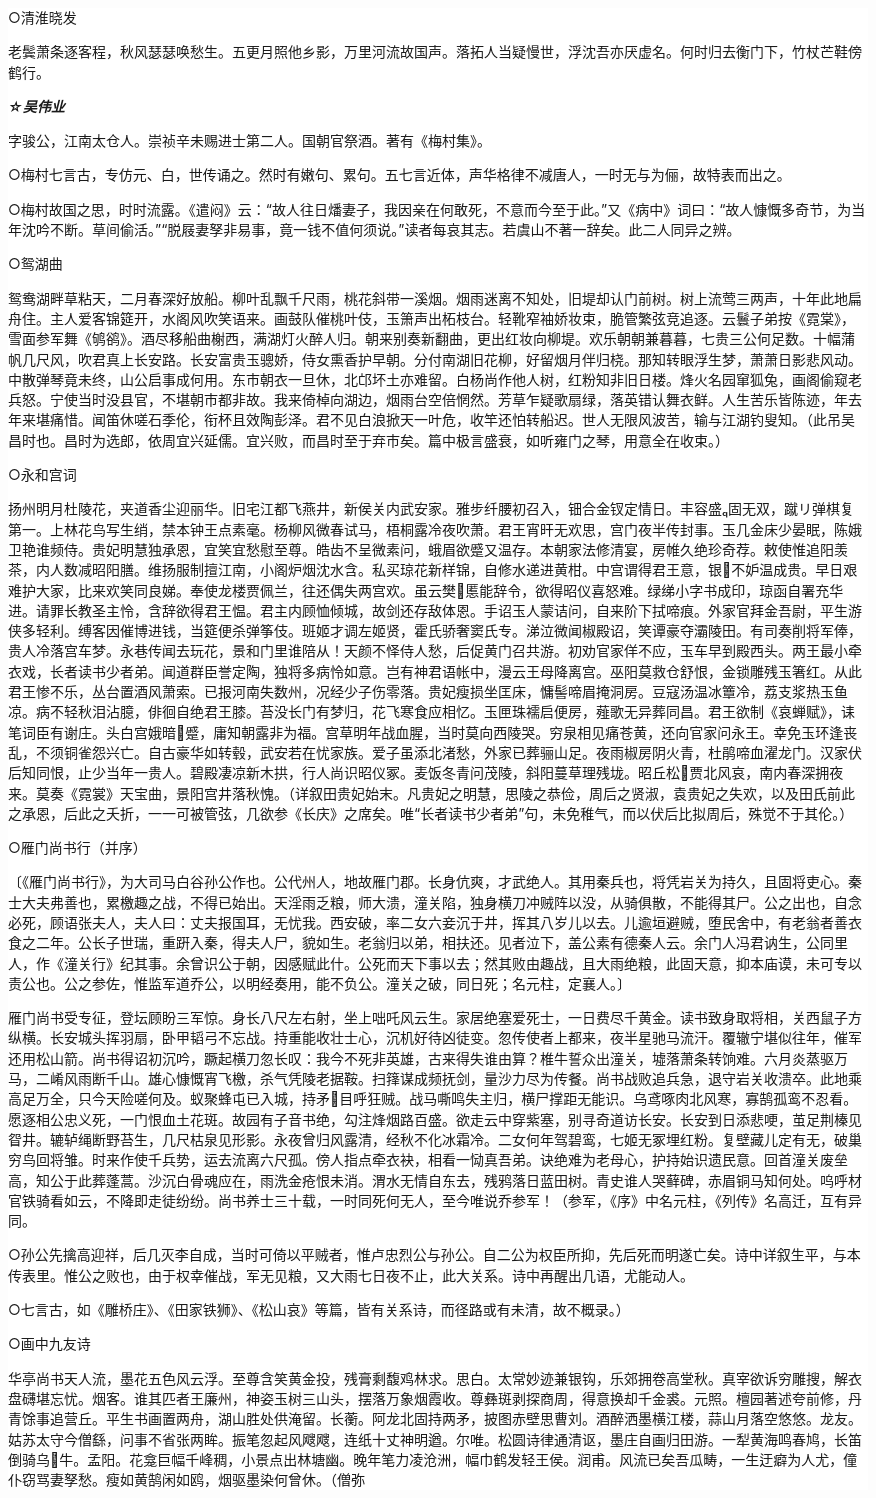 ○清淮晓发  

老鬓萧条逐客程，秋风瑟瑟唤愁生。五更月照他乡影，万里河流故国声。落拓人当疑慢世，浮沈吾亦厌虚名。何时归去衡门下，竹杖芒鞋傍鹤行。  

***☆吴伟业***  

字骏公，江南太仓人。崇祯辛未赐进士第二人。国朝官祭酒。著有《梅村集》。  

○梅村七言古，专仿元、白，世传诵之。然时有嫩句、累句。五七言近体，声华格律不减唐人，一时无与为俪，故特表而出之。  

○梅村故国之思，时时流露。《遣闷》云：“故人往日燔妻子，我因亲在何敢死，不意而今至于此。”又《病中》词曰：“故人慷慨多奇节，为当年沈吟不断。草间偷活。”“脱屐妻孥非易事，竟一钱不值何须说。”读者每哀其志。若虞山不著一辞矣。此二人同异之辨。  

○鸳湖曲  

鸳鸯湖畔草粘天，二月春深好放船。柳叶乱飘千尺雨，桃花斜带一溪烟。烟雨迷离不知处，旧堤却认门前树。树上流莺三两声，十年此地扁舟住。主人爱客锦筵开，水阁风吹笑语来。画鼓队催桃叶伎，玉箫声出柘枝台。轻靴窄袖娇妆束，脆管繁弦竞追逐。云鬟子弟按《霓棠》，雪面参军舞《鸲鹆》。酒尽移船曲榭西，满湖灯火醉人归。朝来别奏新翻曲，更出红妆向柳堤。欢乐朝朝兼暮暮，七贵三公何足数。十幅蒲帆几尺风，吹君真上长安路。长安富贵玉骢娇，侍女熏香护早朝。分付南湖旧花柳，好留烟月伴归桡。那知转眼浮生梦，萧萧日影悲风动。中散弹琴竟未终，山公启事成何用。东市朝衣一旦休，北邙坏土亦难留。白杨尚作他人树，红粉知非旧日楼。烽火名园窜狐兔，画阁偷窥老兵怒。宁使当时没县官，不堪朝市都非故。我来倚棹向湖边，烟雨台空倍惘然。芳草乍疑歌扇绿，落英错认舞衣鲜。人生苦乐皆陈迹，年去年来堪痛惜。闻笛休嗟石季伦，衔杯且效陶彭泽。君不见白浪掀天一叶危，收竿还怕转船迟。世人无限风波苦，输与江湖钓叟知。（此吊吴昌时也。昌时为选郎，依周宜兴延儒。宜兴败，而昌时至于弃市矣。篇中极言盛衰，如听雍门之琴，用意全在收束。）  

○永和宫词  

扬州明月杜陵花，夹道香尘迎丽华。旧宅江都飞燕井，新侯关内武安家。雅步纤腰初召入，钿合金钗定情日。丰容盛固无双，蹴リ弹棋复第一。上林花鸟写生绡，禁本钟王点素毫。杨柳风微春试马，梧桐露冷夜吹萧。君王宵旰无欢思，宫门夜半传封事。玉几金床少晏眠，陈娥卫艳谁频侍。贵妃明慧独承恩，宜笑宜愁慰至尊。皓齿不呈微素问，蛾眉欲蹙又温存。本朝家法修清宴，房帷久绝珍奇荐。敕使惟追阳羡茶，内人数减昭阳膳。维扬服制擅江南，小阁炉烟沈水含。私买琼花新样锦，自修水递进黄柑。中宫谓得君王意，银不妒温成贵。早日艰难护大家，比来欢笑同良娣。奉使龙楼贾佩兰，往还偶失两宫欢。虽云樊慝能辞令，欲得昭仪喜怒难。绿绨小字书成印，琼函自署充华进。请罪长教圣主怜，含辞欲得君王愠。君主内顾恤倾城，故剑还存敌体恩。手诏玉人蒙诘问，自来阶下拭啼痕。外家官拜金吾尉，平生游侠多轻利。缚客因催博进钱，当筵便杀弹筝伎。班姬才调左姬贤，霍氏骄奢窦氏专。涕泣微闻椒殿诏，笑谭豪夺灞陵田。有司奏削将军俸，贵人冷落宫车梦。永巷传闻去玩花，景和门里谁陪从！天颜不怿侍人愁，后促黄门召共游。初劝官家佯不应，玉车早到殿西头。两王最小牵衣戏，长者读书少者弟。闻道群臣誉定陶，独将多病怜如意。岂有神君语帐中，漫云王母降离宫。巫阳莫救仓舒恨，金锁雕残玉箸红。从此君王惨不乐，丛台置酒风萧索。已报河南失数州，况经少子伤零落。贵妃瘦损坐匡床，慵髻啼眉掩洞房。豆寇汤温冰簟冷，荔支浆热玉鱼凉。病不轻秋泪沾臆，俳徊自绝君王膝。苔没长门有梦归，花飞寒食应相忆。玉匣珠襦启便房，薤歌无异葬同昌。君王欲制《哀蝉赋》，诔笔词臣有谢庄。头白宫娥暗蹙，庸知朝露非为福。宫草明年战血腥，当时莫向西陵哭。穷泉相见痛苍黄，还向官家问永王。幸免玉环逢丧乱，不须铜雀怨兴亡。自古豪华如转毂，武安若在忧家族。爱子虽添北渚愁，外家已葬骊山足。夜雨椒房阴火青，杜鹃啼血濯龙门。汉家伏后知同恨，止少当年一贵人。碧殿凄凉新木拱，行人尚识昭仪冢。麦饭冬青问茂陵，斜阳蔓草理残垅。昭丘松贾北风哀，南内春深拥夜来。莫奏《霓裳》天宝曲，景阳宫井落秋愧。（详叙田贵妃始末。凡贵妃之明慧，思陵之恭俭，周后之贤淑，袁贵妃之失欢，以及田氏前此之承恩，后此之夭折，一一可被管弦，几欲参《长庆》之席矣。唯“长者读书少者弟”句，未免稚气，而以伏后比拟周后，殊觉不于其伦。）  

○雁门尚书行（并序）  

〔《雁门尚书行》，为大司马白谷孙公作也。公代州人，地故雁门郡。长身伉爽，才武绝人。其用秦兵也，将凭岩关为持久，且固将吏心。秦士大夫弗善也，累檄趣之战，不得已始出。天淫雨乏粮，师大溃，潼关陷，独身横刀冲贼阵以没，从骑俱散，不能得其尸。公之出也，自念必死，顾语张夫人，夫人曰：丈夫报国耳，无忧我。西安破，率二女六妾沉于井，挥其八岁儿以去。儿逾垣避贼，堕民舍中，有老翁者善衣食之二年。公长子世瑞，重趼入秦，得夫人尸，貌如生。老翁归以弟，相扶还。见者泣下，盖公素有德秦人云。余门人冯君讷生，公同里人，作《潼关行》纪其事。余曾识公于朝，因感赋此什。公死而天下事以去；然其败由趣战，且大雨绝粮，此固天意，抑本庙谟，未可专以责公也。公之参佐，惟监军道乔公，以明经奏用，能不负公。潼关之破，同日死；名元柱，定襄人。〕  

雁门尚书受专征，登坛顾盼三军惊。身长八尺左右射，坐上咄吒风云生。家居绝塞爱死士，一日费尽千黄金。读书致身取将相，关西鼠子方纵横。长安城头挥羽扇，卧甲韬弓不忘战。持重能收壮士心，沉机好待凶徒变。忽传使者上都来，夜半星驰马流汗。覆辙宁堪似往年，催军还用松山箭。尚书得诏初沉吟，蹶起横刀忽长叹：我今不死非英雄，古来得失谁由算？椎牛誓众出潼关，墟落萧条转饷难。六月炎蒸驱万马，二崤风雨断千山。雄心慷慨宵飞檄，杀气凭陵老据鞍。扫箨谋成频抚剑，量沙力尽为传餐。尚书战败追兵急，退守岩关收溃卒。此地乘高足万全，只今天险嗟何及。蚁聚蜂屯已入城，持矛目呼狂贼。战马嘶鸣失主归，横尸撑距无能识。乌鸢啄肉北风寒，寡鹄孤鸾不忍看。愿逐相公忠义死，一门恨血土花斑。故园有子音书绝，勾注烽烟路百盛。欲走云中穿紫塞，别寻奇道访长安。长安到日添悲哽，茧足荆榛见眢井。辘轳绳断野苔生，几尺枯泉见形影。永夜曾归风露清，经秋不化冰霜冷。二女何年驾碧鸾，七姬无冢埋红粉。复壁藏儿定有无，破巢穷鸟回将雏。时来作使千兵势，运去流离六尺孤。傍人指点牵衣袂，相看一恸真吾弟。诀绝难为老母心，护持始识遗民意。回首潼关废垒高，知公于此葬蓬蒿。沙沉白骨魂应在，雨洗金疮恨未消。渭水无情自东去，残鸦落日蓝田树。青史谁人哭藓碑，赤眉铜马知何处。呜呼材官铁骑看如云，不降即走徒纷纷。尚书养士三十载，一时同死何无人，至今唯说乔参军！（参军，《序》中名元柱，《列传》名高迁，互有异同。  

○孙公先擒高迎祥，后几灭李自成，当时可倚以平贼者，惟卢忠烈公与孙公。自二公为权臣所抑，先后死而明遂亡矣。诗中详叙生平，与本传表里。惟公之败也，由于权幸催战，军无见粮，又大雨七日夜不止，此大关系。诗中再醒出几语，尤能动人。  

○七言古，如《雕桥庄》、《田家铁狮》、《松山哀》等篇，皆有关系诗，而径路或有未清，故不概录。）  

○画中九友诗  

华亭尚书天人流，墨花五色风云浮。至尊含笑黄金投，残膏剩馥鸡林求。思白。太常妙迹兼银钩，乐郊拥卷高堂秋。真宰欲诉穷雕搜，解衣盘礴堪忘忧。烟客。谁其匹者王廉州，神姿玉树三山头，摆落万象烟霞收。尊彝斑剥探商周，得意换却千金裘。元照。檀园著述夸前修，丹青馀事追营丘。平生书画置两舟，湖山胜处供淹留。长蘅。阿龙北固持两矛，披图赤壁思曹刘。酒醉洒墨横江楼，蒜山月落空悠悠。龙友。姑苏太守今僧繇，问事不省张两眸。振笔忽起风飕飕，连纸十丈神明遒。尔唯。松圆诗律通清讴，墨庄自画归田游。一犁黄海鸣春鸠，长笛倒骑乌牛。孟阳。花龛巨幅千峰稠，小景点出林塘幽。晚年笔力凌沧洲，幅巾鹤发轻王侯。润甫。风流已矣吾瓜畴，一生迂癖为人尤，僮仆窃骂妻孥愁。瘦如黄鹄闲如鸥，烟驱墨染何曾休。（僧弥  
